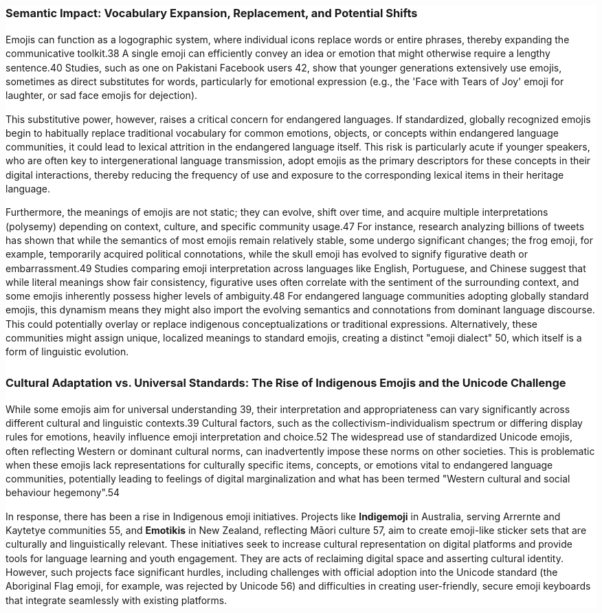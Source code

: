 ### **Semantic Impact: Vocabulary Expansion, Replacement, and Potential Shifts**

Emojis can function as a logographic system, where individual icons replace words or entire phrases, thereby expanding the communicative toolkit.38 A single emoji can efficiently convey an idea or emotion that might otherwise require a lengthy sentence.40 Studies, such as one on Pakistani Facebook users 42, show that younger generations extensively use emojis, sometimes as direct substitutes for words, particularly for emotional expression (e.g., the 'Face with Tears of Joy' emoji for laughter, or sad face emojis for dejection).

This substitutive power, however, raises a critical concern for endangered languages. If standardized, globally recognized emojis begin to habitually replace traditional vocabulary for common emotions, objects, or concepts within endangered language communities, it could lead to lexical attrition in the endangered language itself. This risk is particularly acute if younger speakers, who are often key to intergenerational language transmission, adopt emojis as the primary descriptors for these concepts in their digital interactions, thereby reducing the frequency of use and exposure to the corresponding lexical items in their heritage language.

Furthermore, the meanings of emojis are not static; they can evolve, shift over time, and acquire multiple interpretations (polysemy) depending on context, culture, and specific community usage.47 For instance, research analyzing billions of tweets has shown that while the semantics of most emojis remain relatively stable, some undergo significant changes; the frog emoji, for example, temporarily acquired political connotations, while the skull emoji has evolved to signify figurative death or embarrassment.49 Studies comparing emoji interpretation across languages like English, Portuguese, and Chinese suggest that while literal meanings show fair consistency, figurative uses often correlate with the sentiment of the surrounding context, and some emojis inherently possess higher levels of ambiguity.48 For endangered language communities adopting globally standard emojis, this dynamism means they might also import the evolving semantics and connotations from dominant language discourse. This could potentially overlay or replace indigenous conceptualizations or traditional expressions. Alternatively, these communities might assign unique, localized meanings to standard emojis, creating a distinct "emoji dialect" 50, which itself is a form of linguistic evolution.

### **Cultural Adaptation vs. Universal Standards: The Rise of Indigenous Emojis and the Unicode Challenge**

While some emojis aim for universal understanding 39, their interpretation and appropriateness can vary significantly across different cultural and linguistic contexts.39 Cultural factors, such as the collectivism-individualism spectrum or differing display rules for emotions, heavily influence emoji interpretation and choice.52 The widespread use of standardized Unicode emojis, often reflecting Western or dominant cultural norms, can inadvertently impose these norms on other societies. This is problematic when these emojis lack representations for culturally specific items, concepts, or emotions vital to endangered language communities, potentially leading to feelings of digital marginalization and what has been termed "Western cultural and social behaviour hegemony".54

In response, there has been a rise in Indigenous emoji initiatives. Projects like **Indigemoji** in Australia, serving Arrernte and Kaytetye communities 55, and **Emotikis** in New Zealand, reflecting Māori culture 57, aim to create emoji-like sticker sets that are culturally and linguistically relevant. These initiatives seek to increase cultural representation on digital platforms and provide tools for language learning and youth engagement. They are acts of reclaiming digital space and asserting cultural identity. However, such projects face significant hurdles, including challenges with official adoption into the Unicode standard (the Aboriginal Flag emoji, for example, was rejected by Unicode 56) and difficulties in creating user-friendly, secure emoji keyboards that integrate seamlessly with existing platforms.
